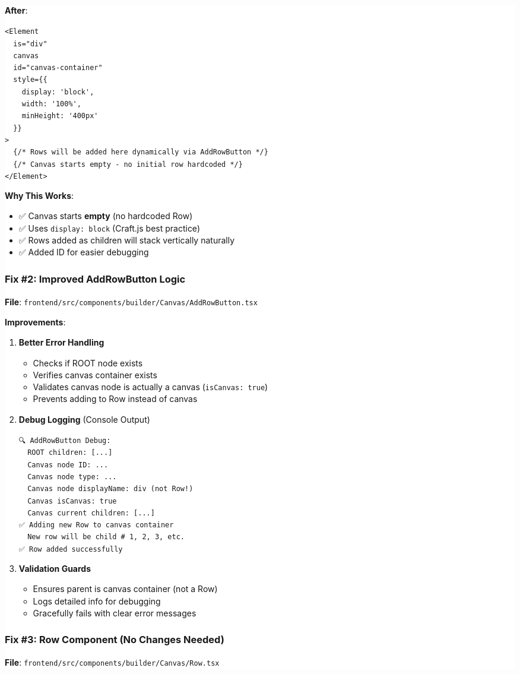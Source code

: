 **After**:
```tsx
<Element
  is="div"
  canvas
  id="canvas-container"
  style={{
    display: 'block',
    width: '100%',
    minHeight: '400px'
  }}
>
  {/* Rows will be added here dynamically via AddRowButton */}
  {/* Canvas starts empty - no initial row hardcoded */}
</Element>
```

**Why This Works**:
- ✅ Canvas starts **empty** (no hardcoded Row)
- ✅ Uses `display: block` (Craft.js best practice)
- ✅ Rows added as children will stack vertically naturally
- ✅ Added ID for easier debugging

### Fix #2: Improved AddRowButton Logic
**File**: `frontend/src/components/builder/Canvas/AddRowButton.tsx`

**Improvements**:
1. **Better Error Handling**
   - Checks if ROOT node exists
   - Verifies canvas container exists
   - Validates canvas node is actually a canvas (`isCanvas: true`)
   - Prevents adding to Row instead of canvas

2. **Debug Logging** (Console Output)
   ```
   🔍 AddRowButton Debug:
     ROOT children: [...]
     Canvas node ID: ...
     Canvas node type: ...
     Canvas node displayName: div (not Row!)
     Canvas isCanvas: true
     Canvas current children: [...]
   ✅ Adding new Row to canvas container
     New row will be child # 1, 2, 3, etc.
   ✅ Row added successfully
   ```

3. **Validation Guards**
   - Ensures parent is canvas container (not a Row)
   - Logs detailed info for debugging
   - Gracefully fails with clear error messages

### Fix #3: Row Component (No Changes Needed)
**File**: `frontend/src/components/builder/Canvas/Row.tsx`
